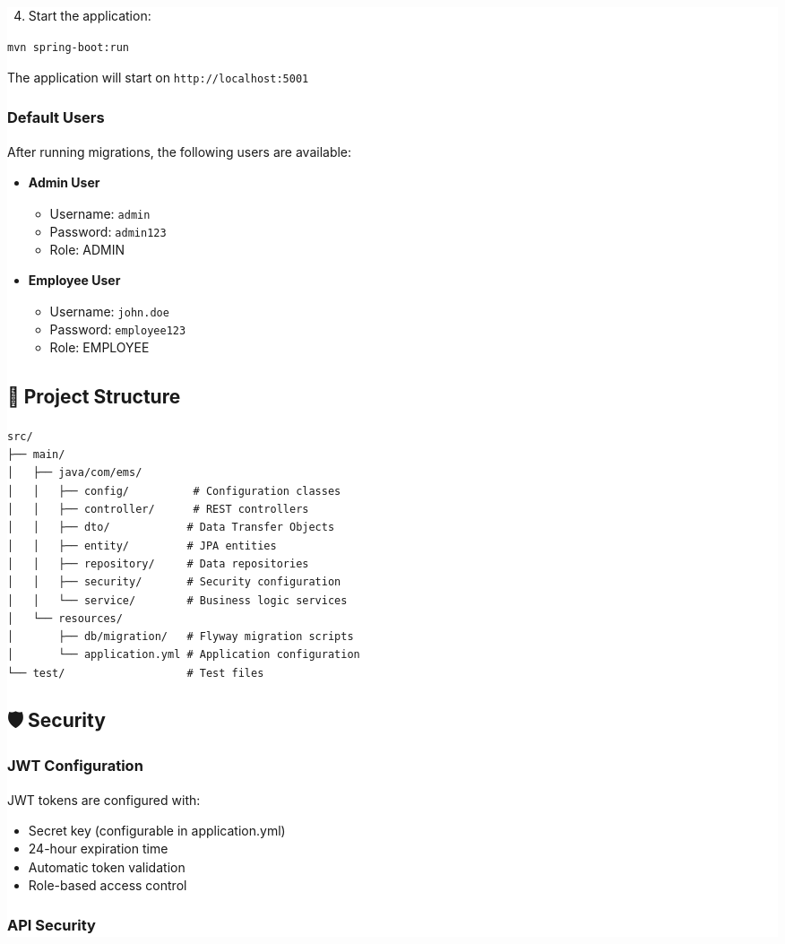 4. Start the application:

```bash
mvn spring-boot:run
```

The application will start on `http://localhost:5001`

### Default Users

After running migrations, the following users are available:

- **Admin User**

  - Username: `admin`
  - Password: `admin123`
  - Role: ADMIN

- **Employee User**
  - Username: `john.doe`
  - Password: `employee123`
  - Role: EMPLOYEE

## 📁 Project Structure

```
src/
├── main/
│   ├── java/com/ems/
│   │   ├── config/          # Configuration classes
│   │   ├── controller/      # REST controllers
│   │   ├── dto/            # Data Transfer Objects
│   │   ├── entity/         # JPA entities
│   │   ├── repository/     # Data repositories
│   │   ├── security/       # Security configuration
│   │   └── service/        # Business logic services
│   └── resources/
│       ├── db/migration/   # Flyway migration scripts
│       └── application.yml # Application configuration
└── test/                   # Test files
```

## 🛡️ Security

### JWT Configuration

JWT tokens are configured with:

- Secret key (configurable in application.yml)
- 24-hour expiration time
- Automatic token validation
- Role-based access control

### API Security
